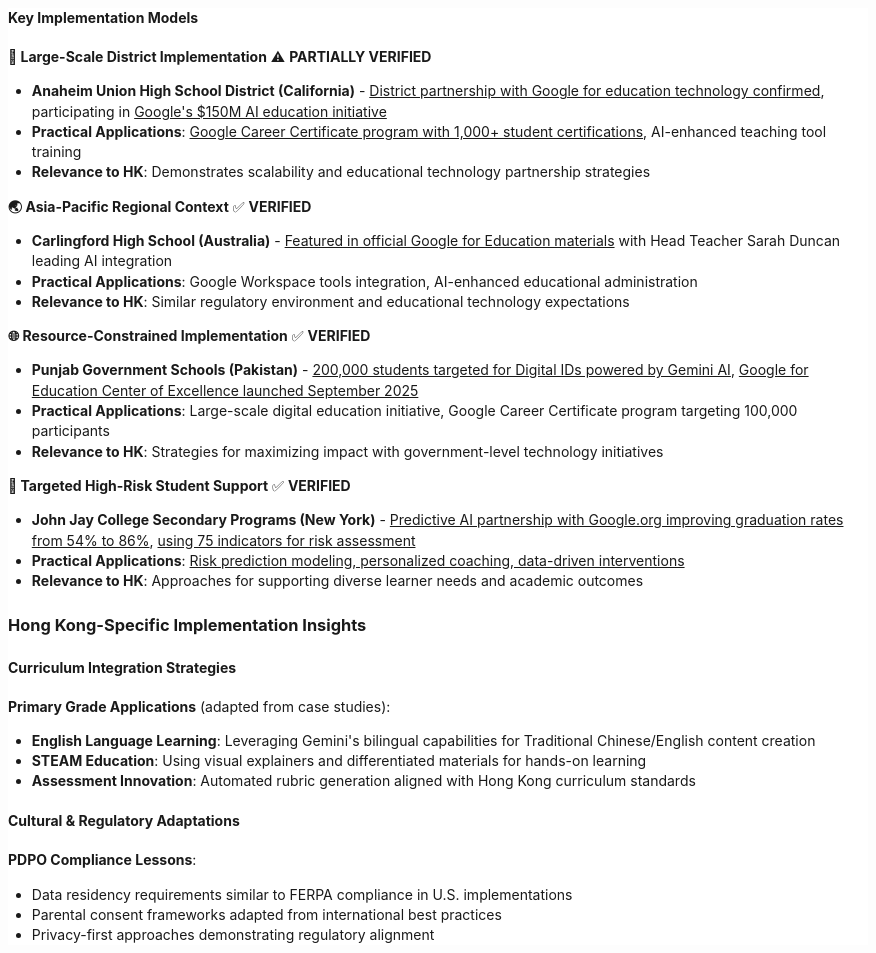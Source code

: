 #### Key Implementation Models

**🏫 Large-Scale District Implementation** ⚠️ **PARTIALLY VERIFIED**
- **Anaheim Union High School District (California)** - [District partnership with Google for education technology confirmed](https://www.linkedin.com/in/michael-matsuda-709215236/), participating in [Google's $150M AI education initiative](https://blog.google/outreach-initiatives/education/ai-education-efforts/)
- **Practical Applications**: [Google Career Certificate program with 1,000+ student certifications](https://newsroom.ocde.us/more-than-1000-anaheim-union-high-school-district-students-earn-google-career-certificates/), AI-enhanced teaching tool training
- **Relevance to HK**: Demonstrates scalability and educational technology partnership strategies

**🌏 Asia-Pacific Regional Context** ✅ **VERIFIED**
- **Carlingford High School (Australia)** - [Featured in official Google for Education materials](https://edu.google.com/intl/ALL_au/workspace-for-education/products/classroom/) with Head Teacher Sarah Duncan leading AI integration
- **Practical Applications**: Google Workspace tools integration, AI-enhanced educational administration
- **Relevance to HK**: Similar regulatory environment and educational technology expectations

**🌐 Resource-Constrained Implementation** ✅ **VERIFIED**
- **Punjab Government Schools (Pakistan)** - [200,000 students targeted for Digital IDs powered by Gemini AI](https://profit.pakistantoday.com.pk/2025/01/25/200000-punjab-students-to-benefit-from-google-led-digital-education-reforms/), [Google for Education Center of Excellence launched September 2025](https://www.thekhybermail.com/news/school-education-department-punjab-and-tech-valley-launches-punjabs-first-google-for-education-center-of-excellence/)
- **Practical Applications**: Large-scale digital education initiative, Google Career Certificate program targeting 100,000 participants
- **Relevance to HK**: Strategies for maximizing impact with government-level technology initiatives

**🎯 Targeted High-Risk Student Support** ✅ **VERIFIED**
- **John Jay College Secondary Programs (New York)** - [Predictive AI partnership with Google.org improving graduation rates from 54% to 86%](https://campustechnology.com/articles/2023/10/12/ai-predictive-model-partnership-dramatically-raises-cuny-graduation-rate.aspx), [using 75 indicators for risk assessment](https://publicpolicy.google/article/ai-helping-college-students-graduate/)
- **Practical Applications**: [Risk prediction modeling, personalized coaching, data-driven interventions](https://www.jjay.cuny.edu/news-events/news/john-jaygoogle-partnership-helps-boost-grad-rate-32-points)
- **Relevance to HK**: Approaches for supporting diverse learner needs and academic outcomes

### Hong Kong-Specific Implementation Insights

#### Curriculum Integration Strategies
**Primary Grade Applications** (adapted from case studies):
- **English Language Learning**: Leveraging Gemini's bilingual capabilities for Traditional Chinese/English content creation
- **STEAM Education**: Using visual explainers and differentiated materials for hands-on learning
- **Assessment Innovation**: Automated rubric generation aligned with Hong Kong curriculum standards

#### Cultural & Regulatory Adaptations
**PDPO Compliance Lessons**:
- Data residency requirements similar to FERPA compliance in U.S. implementations
- Parental consent frameworks adapted from international best practices
- Privacy-first approaches demonstrating regulatory alignment
